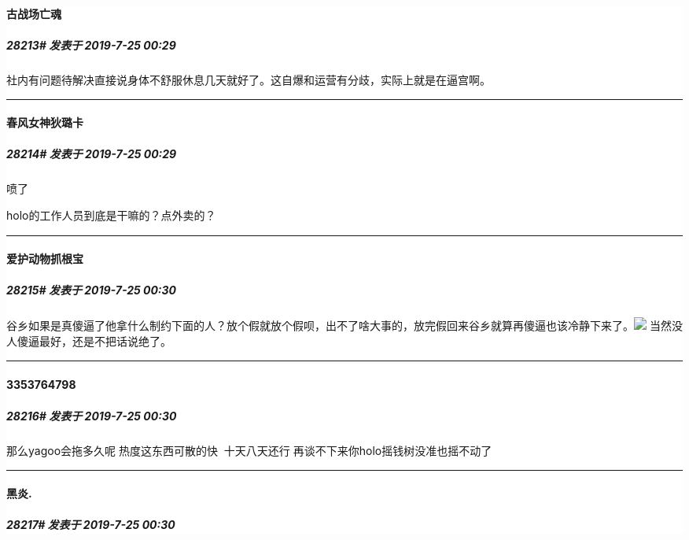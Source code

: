 ####  古战场亡魂  
##### 28213#       发表于 2019-7-25 00:29




社内有问题待解决直接说身体不舒服休息几天就好了。这自爆和运营有分歧，实际上就是在逼宫啊。







-----

####  春风女神狄璐卡  
##### 28214#       发表于 2019-7-25 00:29




喷了

holo的工作人员到底是干嘛的？点外卖的？







-----

####  爱护动物抓根宝  
##### 28215#       发表于 2019-7-25 00:30




谷乡如果是真傻逼了他拿什么制约下面的人？放个假就放个假呗，出不了啥大事的，放完假回来谷乡就算再傻逼也该冷静下来了。<img src="https://static.saraba1st.com/image/smiley/face2017/067.png" referrerpolicy="no-referrer">
当然没人傻逼最好，还是不把话说绝了。







-----

####  3353764798  
##### 28216#       发表于 2019-7-25 00:30




那么yagoo会拖多久呢 热度这东西可散的快  十天八天还行 再谈不下来你holo摇钱树没准也摇不动了







-----

####  黑炎.  
##### 28217#       发表于 2019-7-25 00:30
